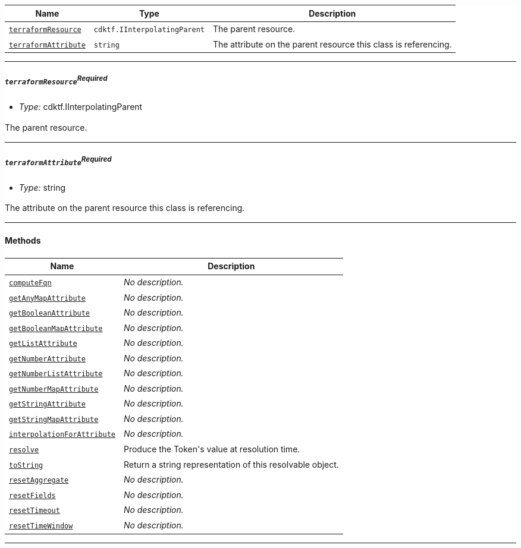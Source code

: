 | **Name** | **Type** | **Description** |
| --- | --- | --- |
| <code><a href="#@cdktf/provider-pagerduty.alertGroupingSetting.AlertGroupingSettingConfigAOutputReference.Initializer.parameter.terraformResource">terraformResource</a></code> | <code>cdktf.IInterpolatingParent</code> | The parent resource. |
| <code><a href="#@cdktf/provider-pagerduty.alertGroupingSetting.AlertGroupingSettingConfigAOutputReference.Initializer.parameter.terraformAttribute">terraformAttribute</a></code> | <code>string</code> | The attribute on the parent resource this class is referencing. |

---

##### `terraformResource`<sup>Required</sup> <a name="terraformResource" id="@cdktf/provider-pagerduty.alertGroupingSetting.AlertGroupingSettingConfigAOutputReference.Initializer.parameter.terraformResource"></a>

- *Type:* cdktf.IInterpolatingParent

The parent resource.

---

##### `terraformAttribute`<sup>Required</sup> <a name="terraformAttribute" id="@cdktf/provider-pagerduty.alertGroupingSetting.AlertGroupingSettingConfigAOutputReference.Initializer.parameter.terraformAttribute"></a>

- *Type:* string

The attribute on the parent resource this class is referencing.

---

#### Methods <a name="Methods" id="Methods"></a>

| **Name** | **Description** |
| --- | --- |
| <code><a href="#@cdktf/provider-pagerduty.alertGroupingSetting.AlertGroupingSettingConfigAOutputReference.computeFqn">computeFqn</a></code> | *No description.* |
| <code><a href="#@cdktf/provider-pagerduty.alertGroupingSetting.AlertGroupingSettingConfigAOutputReference.getAnyMapAttribute">getAnyMapAttribute</a></code> | *No description.* |
| <code><a href="#@cdktf/provider-pagerduty.alertGroupingSetting.AlertGroupingSettingConfigAOutputReference.getBooleanAttribute">getBooleanAttribute</a></code> | *No description.* |
| <code><a href="#@cdktf/provider-pagerduty.alertGroupingSetting.AlertGroupingSettingConfigAOutputReference.getBooleanMapAttribute">getBooleanMapAttribute</a></code> | *No description.* |
| <code><a href="#@cdktf/provider-pagerduty.alertGroupingSetting.AlertGroupingSettingConfigAOutputReference.getListAttribute">getListAttribute</a></code> | *No description.* |
| <code><a href="#@cdktf/provider-pagerduty.alertGroupingSetting.AlertGroupingSettingConfigAOutputReference.getNumberAttribute">getNumberAttribute</a></code> | *No description.* |
| <code><a href="#@cdktf/provider-pagerduty.alertGroupingSetting.AlertGroupingSettingConfigAOutputReference.getNumberListAttribute">getNumberListAttribute</a></code> | *No description.* |
| <code><a href="#@cdktf/provider-pagerduty.alertGroupingSetting.AlertGroupingSettingConfigAOutputReference.getNumberMapAttribute">getNumberMapAttribute</a></code> | *No description.* |
| <code><a href="#@cdktf/provider-pagerduty.alertGroupingSetting.AlertGroupingSettingConfigAOutputReference.getStringAttribute">getStringAttribute</a></code> | *No description.* |
| <code><a href="#@cdktf/provider-pagerduty.alertGroupingSetting.AlertGroupingSettingConfigAOutputReference.getStringMapAttribute">getStringMapAttribute</a></code> | *No description.* |
| <code><a href="#@cdktf/provider-pagerduty.alertGroupingSetting.AlertGroupingSettingConfigAOutputReference.interpolationForAttribute">interpolationForAttribute</a></code> | *No description.* |
| <code><a href="#@cdktf/provider-pagerduty.alertGroupingSetting.AlertGroupingSettingConfigAOutputReference.resolve">resolve</a></code> | Produce the Token's value at resolution time. |
| <code><a href="#@cdktf/provider-pagerduty.alertGroupingSetting.AlertGroupingSettingConfigAOutputReference.toString">toString</a></code> | Return a string representation of this resolvable object. |
| <code><a href="#@cdktf/provider-pagerduty.alertGroupingSetting.AlertGroupingSettingConfigAOutputReference.resetAggregate">resetAggregate</a></code> | *No description.* |
| <code><a href="#@cdktf/provider-pagerduty.alertGroupingSetting.AlertGroupingSettingConfigAOutputReference.resetFields">resetFields</a></code> | *No description.* |
| <code><a href="#@cdktf/provider-pagerduty.alertGroupingSetting.AlertGroupingSettingConfigAOutputReference.resetTimeout">resetTimeout</a></code> | *No description.* |
| <code><a href="#@cdktf/provider-pagerduty.alertGroupingSetting.AlertGroupingSettingConfigAOutputReference.resetTimeWindow">resetTimeWindow</a></code> | *No description.* |

---
